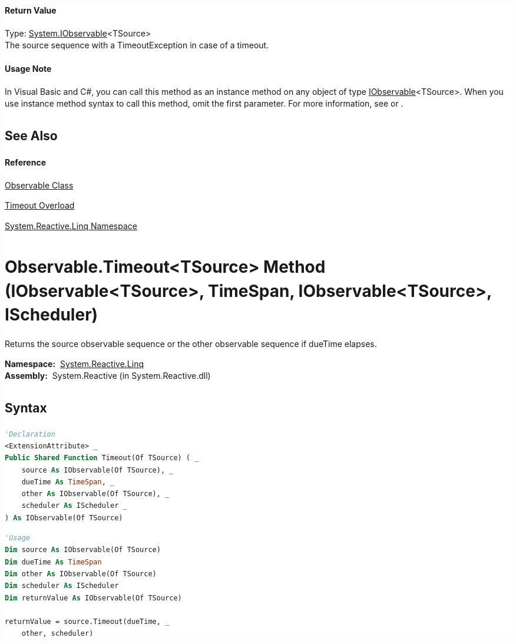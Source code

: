 #### Return Value

Type: [System.IObservable](https://msdn.microsoft.com/en-us/library/Dd990377)\<TSource\>  
The source sequence with a TimeoutException in case of a timeout.

#### Usage Note

In Visual Basic and C\#, you can call this method as an instance method on any object of type [IObservable](https://msdn.microsoft.com/en-us/library/Dd990377)\<TSource\>. When you use instance method syntax to call this method, omit the first parameter. For more information, see [](https://msdn.microsoft.com/en-us/library/Bb384936) or [](https://msdn.microsoft.com/en-us/library/Bb383977).

## See Also

#### Reference

[Observable Class](Observable\Observable.md)

[Timeout Overload](Timeout\Observable.Timeout.md)

[System.Reactive.Linq Namespace](System.Reactive.Linq\System.Reactive.Linq.md)

# Observable.Timeout\<TSource\> Method (IObservable\<TSource\>, TimeSpan, IObservable\<TSource\>, IScheduler)

Returns the source observable sequence or the other observable sequence if dueTime elapses.

**Namespace:**  [System.Reactive.Linq](System.Reactive.Linq\System.Reactive.Linq.md)  
**Assembly:**  System.Reactive (in System.Reactive.dll)

## Syntax

```vb
'Declaration
<ExtensionAttribute> _
Public Shared Function Timeout(Of TSource) ( _
    source As IObservable(Of TSource), _
    dueTime As TimeSpan, _
    other As IObservable(Of TSource), _
    scheduler As IScheduler _
) As IObservable(Of TSource)
```

```vb
'Usage
Dim source As IObservable(Of TSource)
Dim dueTime As TimeSpan
Dim other As IObservable(Of TSource)
Dim scheduler As IScheduler
Dim returnValue As IObservable(Of TSource)

returnValue = source.Timeout(dueTime, _
    other, scheduler)
```
